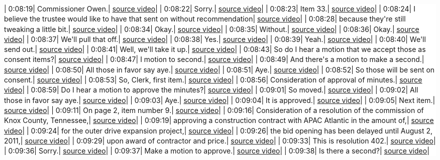 | 0:08:19| Commissioner Owen.| [source video](https://archive.org/details/cocomws110815?start=499)|
| 0:08:22| Sorry.| [source video](https://archive.org/details/cocomws110815?start=502)|
| 0:08:23| Item 33.| [source video](https://archive.org/details/cocomws110815?start=503)|
| 0:08:24| I believe the trustee would like to have that sent on without recommendation| [source video](https://archive.org/details/cocomws110815?start=504)|
| 0:08:28| because they're still tweaking a little bit.| [source video](https://archive.org/details/cocomws110815?start=508)|
| 0:08:34| Okay.| [source video](https://archive.org/details/cocomws110815?start=514)|
| 0:08:35| Without.| [source video](https://archive.org/details/cocomws110815?start=515)|
| 0:08:36| Okay.| [source video](https://archive.org/details/cocomws110815?start=516)|
| 0:08:37| We'll pull that off.| [source video](https://archive.org/details/cocomws110815?start=517)|
| 0:08:38| Yes.| [source video](https://archive.org/details/cocomws110815?start=518)|
| 0:08:39| Yeah.| [source video](https://archive.org/details/cocomws110815?start=519)|
| 0:08:40| We'll send out.| [source video](https://archive.org/details/cocomws110815?start=520)|
| 0:08:41| Well, we'll take it up.| [source video](https://archive.org/details/cocomws110815?start=521)|
| 0:08:43| So do I hear a motion that we accept those as consent items?| [source video](https://archive.org/details/cocomws110815?start=523)|
| 0:08:47| I motion to second.| [source video](https://archive.org/details/cocomws110815?start=527)|
| 0:08:49| And there's a motion to make a second.| [source video](https://archive.org/details/cocomws110815?start=529)|
| 0:08:50| All those in favor say aye.| [source video](https://archive.org/details/cocomws110815?start=530)|
| 0:08:51| Aye.| [source video](https://archive.org/details/cocomws110815?start=531)|
| 0:08:52| So those will be sent on consent.| [source video](https://archive.org/details/cocomws110815?start=532)|
| 0:08:53| So, Clerk, first item.| [source video](https://archive.org/details/cocomws110815?start=533)|
| 0:08:56| Consideration of approval of minutes.| [source video](https://archive.org/details/cocomws110815?start=536)|
| 0:08:59| Do I hear a motion to approve the minutes?| [source video](https://archive.org/details/cocomws110815?start=539)|
| 0:09:01| So moved.| [source video](https://archive.org/details/cocomws110815?start=541)|
| 0:09:02| All those in favor say aye.| [source video](https://archive.org/details/cocomws110815?start=542)|
| 0:09:03| Aye.| [source video](https://archive.org/details/cocomws110815?start=543)|
| 0:09:04| It is approved.| [source video](https://archive.org/details/cocomws110815?start=544)|
| 0:09:05| Next item.| [source video](https://archive.org/details/cocomws110815?start=545)|
| 0:09:11| On page 2, item number 9.| [source video](https://archive.org/details/cocomws110815?start=551)|
| 0:09:16| Consideration of a resolution of the commission of Knox County, Tennessee,| [source video](https://archive.org/details/cocomws110815?start=556)|
| 0:09:19| approving a construction contract with APAC Atlantic in the amount of,| [source video](https://archive.org/details/cocomws110815?start=559)|
| 0:09:24| for the outer drive expansion project,| [source video](https://archive.org/details/cocomws110815?start=564)|
| 0:09:26| the bid opening has been delayed until August 2, 2011,| [source video](https://archive.org/details/cocomws110815?start=566)|
| 0:09:29| upon award of contractor and price.| [source video](https://archive.org/details/cocomws110815?start=569)|
| 0:09:33| This is resolution 402.| [source video](https://archive.org/details/cocomws110815?start=573)|
| 0:09:36| Sorry.| [source video](https://archive.org/details/cocomws110815?start=576)|
| 0:09:37| Make a motion to approve.| [source video](https://archive.org/details/cocomws110815?start=577)|
| 0:09:38| Is there a second?| [source video](https://archive.org/details/cocomws110815?start=578)|